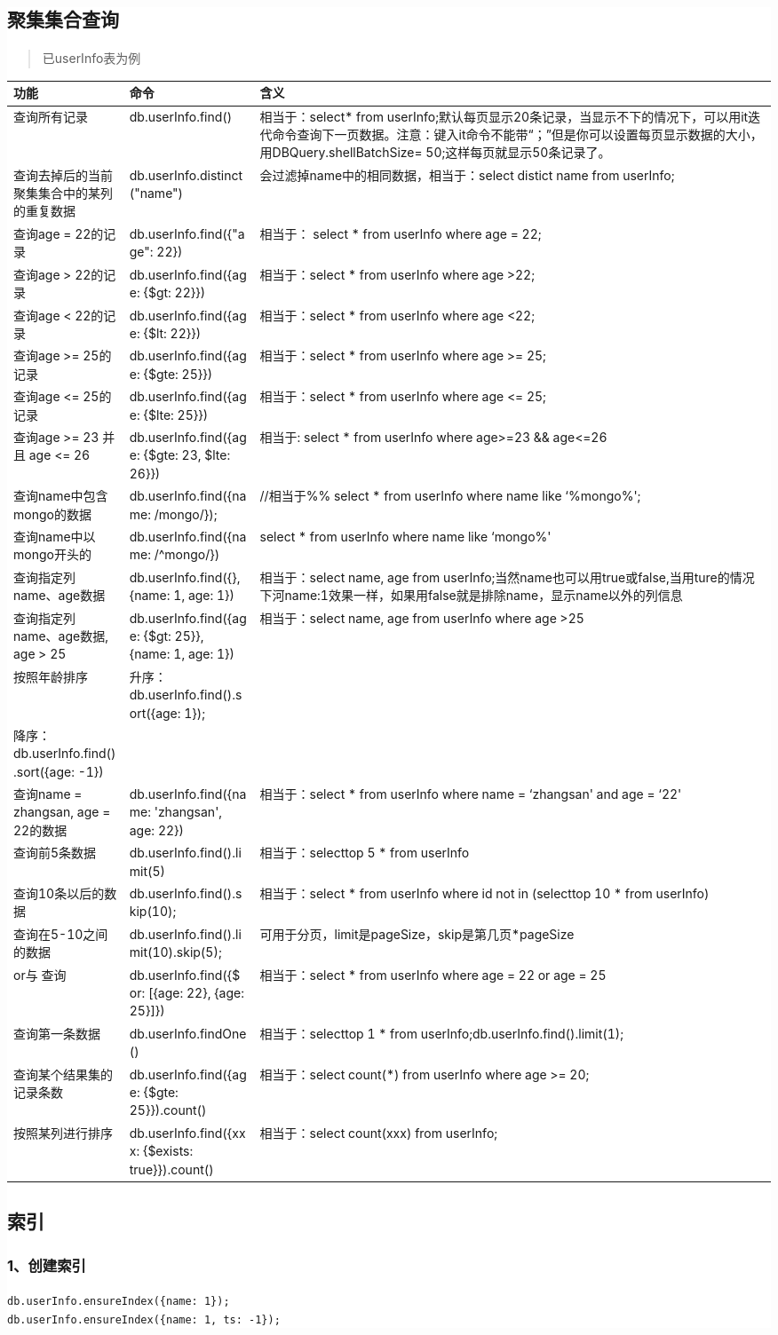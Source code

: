 ## 聚集集合查询

> 已userInfo表为例

|功能|命令|含义|
|:--|:--|:--|
|查询所有记录|db.userInfo.find()|相当于：select* from userInfo;默认每页显示20条记录，当显示不下的情况下，可以用it迭代命令查询下一页数据。注意：键入it命令不能带“；”但是你可以设置每页显示数据的大小，用DBQuery.shellBatchSize= 50;这样每页就显示50条记录了。|
|查询去掉后的当前聚集集合中的某列的重复数据|db.userInfo.distinct("name")|会过滤掉name中的相同数据，相当于：select distict name from userInfo;|
|查询age = 22的记录|db.userInfo.find({"age": 22})|相当于： select * from userInfo where age = 22;|
|查询age > 22的记录|db.userInfo.find({age: {$gt: 22}})|相当于：select * from userInfo where age >22;|
|查询age < 22的记录|db.userInfo.find({age: {$lt: 22}})|相当于：select * from userInfo where age <22;|
|查询age >= 25的记录|db.userInfo.find({age: {$gte: 25}})|相当于：select * from userInfo where age >= 25;|
|查询age <= 25的记录|db.userInfo.find({age: {$lte: 25}})|相当于：select * from userInfo where age <= 25;|
|查询age >= 23 并且 age <= 26|db.userInfo.find({age: {$gte: 23, $lte: 26}})|相当于: select * from userInfo where age>=23 && age<=26|
|查询name中包含 mongo的数据|db.userInfo.find({name: /mongo/});|//相当于%%  select * from userInfo where name like ‘%mongo%';|
|查询name中以mongo开头的|db.userInfo.find({name: /^mongo/})|select * from userInfo where name like ‘mongo%'|
|查询指定列name、age数据|db.userInfo.find({}, {name: 1, age: 1})|相当于：select name, age from userInfo;当然name也可以用true或false,当用ture的情况下河name:1效果一样，如果用false就是排除name，显示name以外的列信息|
|查询指定列name、age数据, age > 25|db.userInfo.find({age: {$gt: 25}}, {name: 1, age: 1})|相当于：select name, age from userInfo where age >25|
|按照年龄排序|升序：db.userInfo.find().sort({age: 1});
降序：db.userInfo.find().sort({age: -1})||
|查询name = zhangsan, age = 22的数据|db.userInfo.find({name: 'zhangsan', age: 22})|相当于：select * from userInfo where name = ‘zhangsan' and age = ‘22'|
|查询前5条数据|db.userInfo.find().limit(5)|相当于：selecttop 5 * from userInfo|
|查询10条以后的数据|db.userInfo.find().skip(10);|相当于：select * from userInfo where id not in (selecttop 10 * from userInfo)|
|查询在5-10之间的数据|db.userInfo.find().limit(10).skip(5);|可用于分页，limit是pageSize，skip是第几页*pageSize|
|or与 查询|db.userInfo.find({$or: [{age: 22}, {age: 25}]})|相当于：select * from userInfo where age = 22 or age = 25|
|查询第一条数据|db.userInfo.findOne()|相当于：selecttop 1 * from userInfo;db.userInfo.find().limit(1);|
|查询某个结果集的记录条数|db.userInfo.find({age: {$gte: 25}}).count()|相当于：select count(*) from userInfo where age >= 20;|
|按照某列进行排序|db.userInfo.find({xxx: {$exists: true}}).count() | 相当于：select count(xxx) from userInfo;|

## 索引

### 1、创建索引

	db.userInfo.ensureIndex({name: 1});
	db.userInfo.ensureIndex({name: 1, ts: -1});
